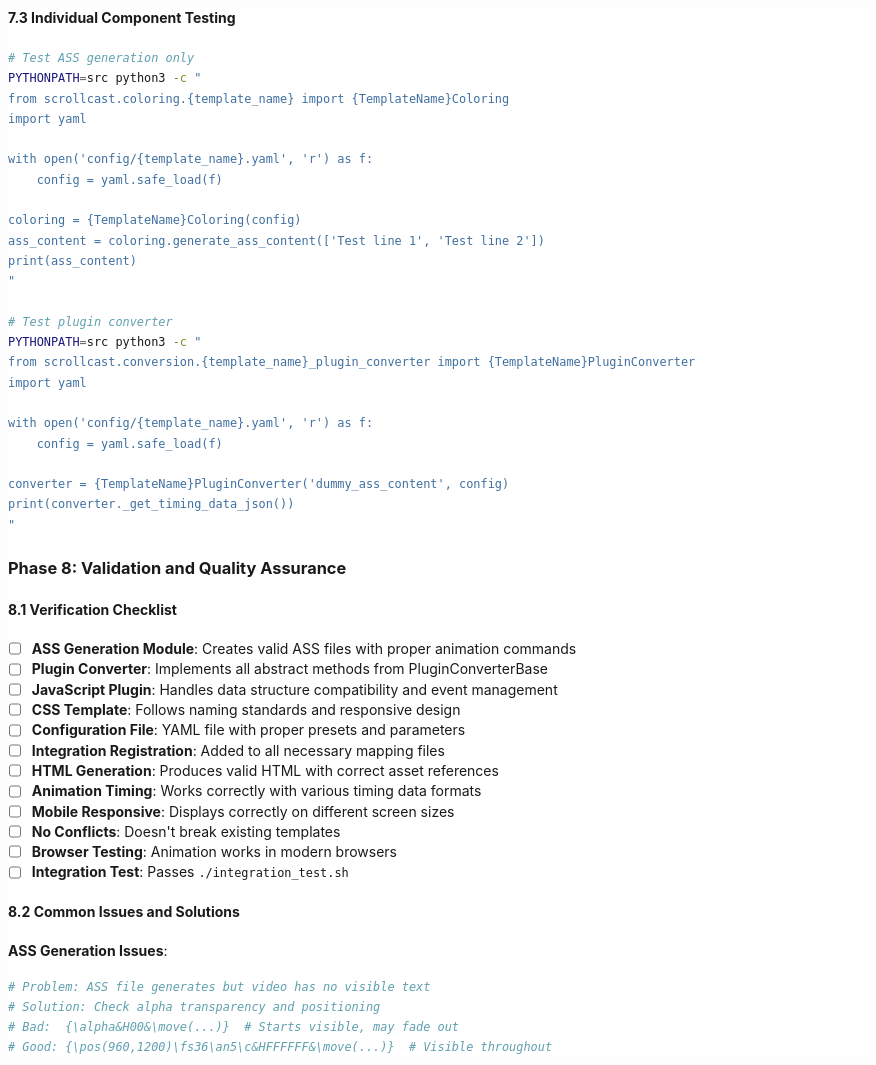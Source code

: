 #### 7.3 Individual Component Testing
```bash
# Test ASS generation only
PYTHONPATH=src python3 -c "
from scrollcast.coloring.{template_name} import {TemplateName}Coloring
import yaml

with open('config/{template_name}.yaml', 'r') as f:
    config = yaml.safe_load(f)
    
coloring = {TemplateName}Coloring(config)
ass_content = coloring.generate_ass_content(['Test line 1', 'Test line 2'])
print(ass_content)
"

# Test plugin converter
PYTHONPATH=src python3 -c "
from scrollcast.conversion.{template_name}_plugin_converter import {TemplateName}PluginConverter
import yaml

with open('config/{template_name}.yaml', 'r') as f:
    config = yaml.safe_load(f)
    
converter = {TemplateName}PluginConverter('dummy_ass_content', config)
print(converter._get_timing_data_json())
"
```

### Phase 8: Validation and Quality Assurance

#### 8.1 Verification Checklist
- [ ] **ASS Generation Module**: Creates valid ASS files with proper animation commands
- [ ] **Plugin Converter**: Implements all abstract methods from PluginConverterBase
- [ ] **JavaScript Plugin**: Handles data structure compatibility and event management
- [ ] **CSS Template**: Follows naming standards and responsive design
- [ ] **Configuration File**: YAML file with proper presets and parameters
- [ ] **Integration Registration**: Added to all necessary mapping files
- [ ] **HTML Generation**: Produces valid HTML with correct asset references
- [ ] **Animation Timing**: Works correctly with various timing data formats
- [ ] **Mobile Responsive**: Displays correctly on different screen sizes
- [ ] **No Conflicts**: Doesn't break existing templates
- [ ] **Browser Testing**: Animation works in modern browsers
- [ ] **Integration Test**: Passes `./integration_test.sh`

#### 8.2 Common Issues and Solutions

**ASS Generation Issues**:
```bash
# Problem: ASS file generates but video has no visible text
# Solution: Check alpha transparency and positioning
# Bad:  {\alpha&H00&\move(...)}  # Starts visible, may fade out
# Good: {\pos(960,1200)\fs36\an5\c&HFFFFFF&\move(...)}  # Visible throughout
```
